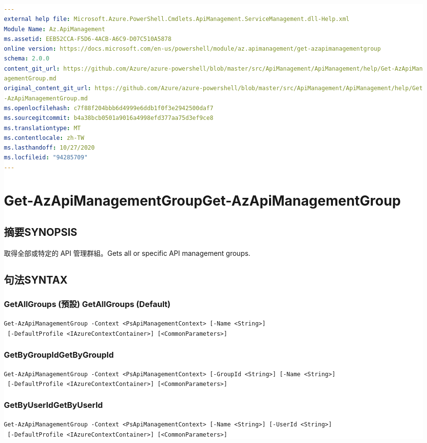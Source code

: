 ```yaml
---
external help file: Microsoft.Azure.PowerShell.Cmdlets.ApiManagement.ServiceManagement.dll-Help.xml
Module Name: Az.ApiManagement
ms.assetid: EEB52CCA-F5D6-4ACB-A6C9-D07C510A5878
online version: https://docs.microsoft.com/en-us/powershell/module/az.apimanagement/get-azapimanagementgroup
schema: 2.0.0
content_git_url: https://github.com/Azure/azure-powershell/blob/master/src/ApiManagement/ApiManagement/help/Get-AzApiManagementGroup.md
original_content_git_url: https://github.com/Azure/azure-powershell/blob/master/src/ApiManagement/ApiManagement/help/Get-AzApiManagementGroup.md
ms.openlocfilehash: c7f88f204bbb6d4999e6ddb1f0f3e2942500daf7
ms.sourcegitcommit: b4a38bcb0501a9016a4998efd377aa75d3ef9ce8
ms.translationtype: MT
ms.contentlocale: zh-TW
ms.lasthandoff: 10/27/2020
ms.locfileid: "94285709"
---
```

# <span data-ttu-id="fab20-101">Get-AzApiManagementGroup</span><span class="sxs-lookup"><span data-stu-id="fab20-101">Get-AzApiManagementGroup</span></span>

## <span data-ttu-id="fab20-102">摘要</span><span class="sxs-lookup"><span data-stu-id="fab20-102">SYNOPSIS</span></span>
<span data-ttu-id="fab20-103">取得全部或特定的 API 管理群組。</span><span class="sxs-lookup"><span data-stu-id="fab20-103">Gets all or specific API management groups.</span></span>

## <span data-ttu-id="fab20-104">句法</span><span class="sxs-lookup"><span data-stu-id="fab20-104">SYNTAX</span></span>

### <span data-ttu-id="fab20-105">GetAllGroups (預設) </span><span class="sxs-lookup"><span data-stu-id="fab20-105">GetAllGroups (Default)</span></span>
```
Get-AzApiManagementGroup -Context <PsApiManagementContext> [-Name <String>]
 [-DefaultProfile <IAzureContextContainer>] [<CommonParameters>]
```

### <span data-ttu-id="fab20-106">GetByGroupId</span><span class="sxs-lookup"><span data-stu-id="fab20-106">GetByGroupId</span></span>
```
Get-AzApiManagementGroup -Context <PsApiManagementContext> [-GroupId <String>] [-Name <String>]
 [-DefaultProfile <IAzureContextContainer>] [<CommonParameters>]
```

### <span data-ttu-id="fab20-107">GetByUserId</span><span class="sxs-lookup"><span data-stu-id="fab20-107">GetByUserId</span></span>
```
Get-AzApiManagementGroup -Context <PsApiManagementContext> [-Name <String>] [-UserId <String>]
 [-DefaultProfile <IAzureContextContainer>] [<CommonParameters>]
```
